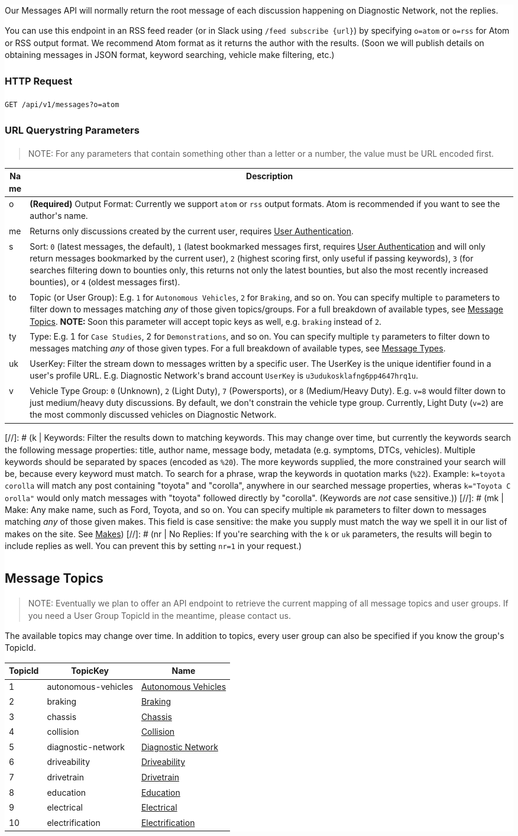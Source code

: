 Our Messages API will normally return the root message of each discussion happening on Diagnostic Network, not the replies. 

You can use this endpoint in an RSS feed reader (or in Slack using `/feed subscribe {url}`) by specifying `o=atom` or `o=rss` for Atom or RSS output format. We recommend Atom format as it returns the author with the results. (Soon we will publish details on obtaining messages in JSON format, keyword searching, vehicle make filtering, etc.)

### HTTP Request

`GET /api/v1/messages?o=atom`

### URL Querystring Parameters

> NOTE: For any parameters that contain something other than a letter or a number, the value must be URL encoded first.

Name | Description
---- | -----------
o    | **(Required)** Output Format: Currently we support `atom` or `rss` output formats. Atom is recommended if you want to see the author's name.
me    | Returns only discussions created by the current user, requires [User Authentication](#user-authentication).
s    | Sort: `0` (latest messages, the default), `1` (latest bookmarked messages first, requires [User Authentication](#user-authentication) and will only return messages bookmarked by the current user), `2` (highest scoring first, only useful if passing keywords), `3` (for searches filtering down to bounties only, this returns not only the latest bounties, but also the most recently increased bounties), or `4` (oldest messages first).
to   | Topic (or User Group): E.g. `1` for `Autonomous Vehicles`, `2` for `Braking`, and so on. You can specify multiple `to` parameters to filter down to messages matching _any_ of those given topics/groups. For a full breakdown of available types, see [Message Topics](#message-topics). **NOTE:** Soon this parameter will accept topic keys as well, e.g. `braking` instead of `2`.
ty   | Type: E.g. 1 for `Case Studies`, 2 for `Demonstrations`, and so on. You can specify multiple `ty` parameters to filter down to messages matching _any_ of those given types. For a full breakdown of available types, see [Message Types](#message-types).
uk   | UserKey: Filter the stream down to messages written by a specific user. The UserKey is the unique identifier found in a user's profile URL. E.g. Diagnostic Network's brand account `UserKey` is `u3udukosklafng6pp4647hrq1u`.
v    | Vehicle Type Group: `0` (Unknown), `2` (Light Duty), `7` (Powersports), or `8` (Medium/Heavy Duty). E.g. `v=8` would filter down to just medium/heavy duty discussions. By default, we don't constrain the vehicle type group. Currently, Light Duty (`v=2`) are the most commonly discussed vehicles on Diagnostic Network.

[//]: # (k    | Keywords: Filter the results down to matching keywords. This may change over time, but currently the keywords search the following message properties: title, author name, message body, metadata (e.g. symptoms, DTCs, vehicles). Multiple keywords should be separated by spaces (encoded as `%20`). The more keywords supplied, the more constrained your search will be, because every keyword must match. To search for a phrase, wrap the keywords in quotation marks (`%22`). Example: `k=toyota corolla` will match any post containing "toyota" and "corolla", anywhere in our searched message properties, wheras `k="Toyota Corolla"` would only match messages with "toyota" followed directly by "corolla". (Keywords are _not_ case sensitive.))
[//]: # (mk   | Make: Any make name, such as Ford, Toyota, and so on. You can specify multiple `mk` parameters to filter down to messages matching _any_ of those given makes. This field is case sensitive: the make you supply must match the way we spell it in our list of makes on the site. See [Makes](#makes))
[//]: # (nr    | No Replies: If you're searching with the `k` or `uk` parameters, the results will begin to include replies as well. You can prevent this by setting `nr=1` in your request.)

## Message Topics

> NOTE: Eventually we plan to offer an API endpoint to retrieve the current mapping of all message topics and user groups. If you need a User Group TopicId in the meantime, please contact us.

The available topics may change over time. In addition to topics, every user group can also be specified if you know the group's TopicId. 

TopicId | TopicKey            | Name
------- | ------------------- | ------------------
1       | autonomous-vehicles | <a href="https://diag.net/t/autonomous-vehicles">Autonomous Vehicles</a>
2       | braking             | <a href="https://diag.net/t/braking">Braking</a>
3       | chassis             | <a href="https://diag.net/t/chassis">Chassis</a>
4       | collision           | <a href="https://diag.net/t/collision">Collision</a>
5       | diagnostic-network  | <a href="https://diag.net/t/diagnostic-network">Diagnostic Network</a>
6       | driveability        | <a href="https://diag.net/t/driveability">Driveability</a>
7       | drivetrain          | <a href="https://diag.net/t/drivetrain">Drivetrain</a>
8       | education           | <a href="https://diag.net/t/education">Education</a>
9       | electrical          | <a href="https://diag.net/t/electrical">Electrical</a>
10      | electrification     | <a href="https://diag.net/t/electrification">Electrification</a>